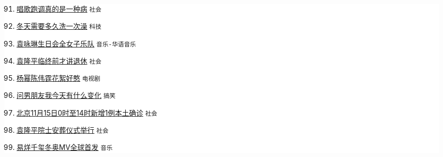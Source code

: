 91. [唱歌跑调真的是一种病](https://m.weibo.cn/search?containerid=100103type%3D1%26t%3D10%26q%3D%23%E5%94%B1%E6%AD%8C%E8%B7%91%E8%B0%83%E7%9C%9F%E7%9A%84%E6%98%AF%E4%B8%80%E7%A7%8D%E7%97%85%23&isnewpage=1&extparam=seat%3D1%26filter_type%3Drealtimehot%26dgr%3D0%26cate%3D0%26pos%3D48%26realpos%3D49%26flag%3D0%26c_type%3D31%26display_time%3D1636974636%26pre_seqid%3D16369746368020122713324&luicode=10000011&lfid=106003type%3D25%26t%3D3%26disable_hot%3D1%26filter_type%3Drealtimehot) `社会` 

92. [冬天需要多久洗一次澡](https://m.weibo.cn/search?containerid=100103type%3D1%26t%3D10%26q%3D%23%E5%86%AC%E5%A4%A9%E9%9C%80%E8%A6%81%E5%A4%9A%E4%B9%85%E6%B4%97%E4%B8%80%E6%AC%A1%E6%BE%A1%23&isnewpage=1&extparam=seat%3D1%26filter_type%3Drealtimehot%26dgr%3D0%26cate%3D0%26pos%3D49%26realpos%3D50%26flag%3D0%26c_type%3D31%26display_time%3D1636974636%26pre_seqid%3D16369746368020122713324&luicode=10000011&lfid=106003type%3D25%26t%3D3%26disable_hot%3D1%26filter_type%3Drealtimehot) `科技` 

93. [袁咏琳生日会全女子乐队](https://m.weibo.cn/search?containerid=100103type%3D1%26t%3D10%26q%3D%23%E8%A2%81%E5%92%8F%E7%90%B3%E7%94%9F%E6%97%A5%E4%BC%9A%E5%85%A8%E5%A5%B3%E5%AD%90%E4%B9%90%E9%98%9F%23&isnewpage=1&extparam=seat%3D1%26filter_type%3Drealtimehot%26dgr%3D0%26cate%3D0%26pos%3D3%26c_type%3D31%26adid%3D138969%26display_time%3D1636971212%26pre_seqid%3D16369712128520385791349&luicode=10000011&lfid=106003type%3D25%26t%3D3%26disable_hot%3D1%26filter_type%3Drealtimehot) `音乐-华语音乐` 

94. [袁隆平临终前才讲退休](https://m.weibo.cn/search?containerid=100103type%3D1%26t%3D10%26q%3D%23%E8%A2%81%E9%9A%86%E5%B9%B3%E4%B8%B4%E7%BB%88%E5%89%8D%E6%89%8D%E8%AE%B2%E9%80%80%E4%BC%91%23&isnewpage=1&extparam=seat%3D1%26filter_type%3Drealtimehot%26dgr%3D0%26cate%3D0%26pos%3D31%26realpos%3D31%26flag%3D0%26c_type%3D31%26display_time%3D1636971212%26pre_seqid%3D16369712128520385791349&luicode=10000011&lfid=106003type%3D25%26t%3D3%26disable_hot%3D1%26filter_type%3Drealtimehot) `社会` 

95. [杨幂陈伟霆花絮好憨](https://m.weibo.cn/search?containerid=100103type%3D1%26t%3D10%26q%3D%23%E6%9D%A8%E5%B9%82%E9%99%88%E4%BC%9F%E9%9C%86%E8%8A%B1%E7%B5%AE%E5%A5%BD%E6%86%A8%23&isnewpage=1&extparam=seat%3D1%26filter_type%3Drealtimehot%26dgr%3D0%26cate%3D0%26pos%3D32%26realpos%3D32%26flag%3D257%26c_type%3D31%26display_time%3D1636971212%26pre_seqid%3D16369712128520385791349&luicode=10000011&lfid=106003type%3D25%26t%3D3%26disable_hot%3D1%26filter_type%3Drealtimehot) `电视剧` 

96. [问男朋友我今天有什么变化](https://m.weibo.cn/search?containerid=100103type%3D1%26t%3D10%26q%3D%23%E9%97%AE%E7%94%B7%E6%9C%8B%E5%8F%8B%E6%88%91%E4%BB%8A%E5%A4%A9%E6%9C%89%E4%BB%80%E4%B9%88%E5%8F%98%E5%8C%96%23&isnewpage=1&extparam=seat%3D1%26filter_type%3Drealtimehot%26dgr%3D0%26cate%3D0%26pos%3D35%26realpos%3D35%26flag%3D0%26c_type%3D31%26display_time%3D1636971212%26pre_seqid%3D16369712128520385791349&luicode=10000011&lfid=106003type%3D25%26t%3D3%26disable_hot%3D1%26filter_type%3Drealtimehot) `搞笑` 

97. [北京11月15日0时至14时新增1例本土确诊](https://m.weibo.cn/search?containerid=100103type%3D1%26t%3D10%26q%3D%23%E5%8C%97%E4%BA%AC11%E6%9C%8815%E6%97%A50%E6%97%B6%E8%87%B314%E6%97%B6%E6%96%B0%E5%A2%9E1%E4%BE%8B%E6%9C%AC%E5%9C%9F%E7%A1%AE%E8%AF%8A%23&isnewpage=1&extparam=seat%3D1%26filter_type%3Drealtimehot%26dgr%3D0%26cate%3D0%26pos%3D37%26realpos%3D37%26flag%3D1%26c_type%3D31%26display_time%3D1636971212%26pre_seqid%3D16369712128520385791349&luicode=10000011&lfid=106003type%3D25%26t%3D3%26disable_hot%3D1%26filter_type%3Drealtimehot) `社会` 

98. [袁隆平院士安葬仪式举行](https://m.weibo.cn/search?containerid=100103type%3D1%26t%3D10%26q%3D%23%E8%A2%81%E9%9A%86%E5%B9%B3%E9%99%A2%E5%A3%AB%E5%AE%89%E8%91%AC%E4%BB%AA%E5%BC%8F%E4%B8%BE%E8%A1%8C%23&isnewpage=1&extparam=seat%3D1%26filter_type%3Drealtimehot%26dgr%3D0%26cate%3D0%26pos%3D38%26realpos%3D38%26flag%3D0%26c_type%3D31%26display_time%3D1636971212%26pre_seqid%3D16369712128520385791349&luicode=10000011&lfid=106003type%3D25%26t%3D3%26disable_hot%3D1%26filter_type%3Drealtimehot) `社会` 

99. [易烊千玺冬奥MV全球首发](https://m.weibo.cn/search?containerid=100103type%3D1%26t%3D10%26q%3D%23%E6%98%93%E7%83%8A%E5%8D%83%E7%8E%BA%E5%86%AC%E5%A5%A5MV%E5%85%A8%E7%90%83%E9%A6%96%E5%8F%91%23&isnewpage=1&extparam=seat%3D1%26filter_type%3Drealtimehot%26dgr%3D0%26cate%3D0%26pos%3D39%26realpos%3D39%26flag%3D2048%26c_type%3D31%26display_time%3D1636971212%26pre_seqid%3D16369712128520385791349&luicode=10000011&lfid=106003type%3D25%26t%3D3%26disable_hot%3D1%26filter_type%3Drealtimehot) `音乐` 
